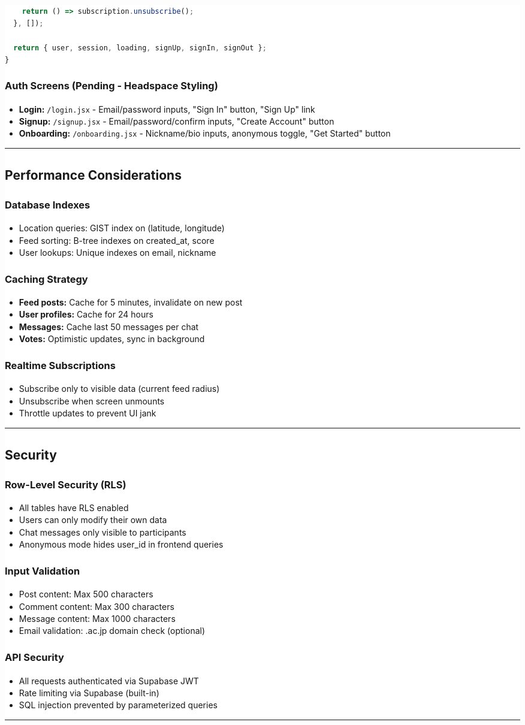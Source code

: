 ```javascript
    return () => subscription.unsubscribe();
  }, []);

  return { user, session, loading, signUp, signIn, signOut };
}
```

### Auth Screens (Pending - Headspace Styling)
- **Login:** `/login.jsx` - Email/password inputs, "Sign In" button, "Sign Up" link
- **Signup:** `/signup.jsx` - Email/password/confirm inputs, "Create Account" button
- **Onboarding:** `/onboarding.jsx` - Nickname/bio inputs, anonymous toggle, "Get Started" button

---

## Performance Considerations

### Database Indexes
- Location queries: GIST index on (latitude, longitude)
- Feed sorting: B-tree indexes on created_at, score
- User lookups: Unique indexes on email, nickname

### Caching Strategy
- **Feed posts:** Cache for 5 minutes, invalidate on new post
- **User profiles:** Cache for 24 hours
- **Messages:** Cache last 50 messages per chat
- **Votes:** Optimistic updates, sync in background

### Realtime Subscriptions
- Subscribe only to visible data (current feed radius)
- Unsubscribe when screen unmounts
- Throttle updates to prevent UI jank

---

## Security

### Row-Level Security (RLS)
- All tables have RLS enabled
- Users can only modify their own data
- Chat messages only visible to participants
- Anonymous mode hides user_id in frontend queries

### Input Validation
- Post content: Max 500 characters
- Comment content: Max 300 characters
- Message content: Max 1000 characters
- Email validation: .ac.jp domain check (optional)

### API Security
- All requests authenticated via Supabase JWT
- Rate limiting via Supabase (built-in)
- SQL injection prevented by parameterized queries

---